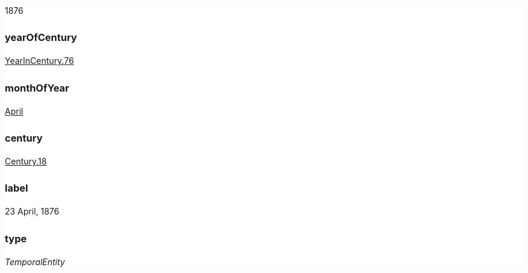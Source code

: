 
1876

### yearOfCentury


[YearInCentury.76](#YearInCentury.76)

### monthOfYear


[April](#April)

### century


[Century.18](#Century.18)

### label


23 April, 1876

### type


*TemporalEntity*
